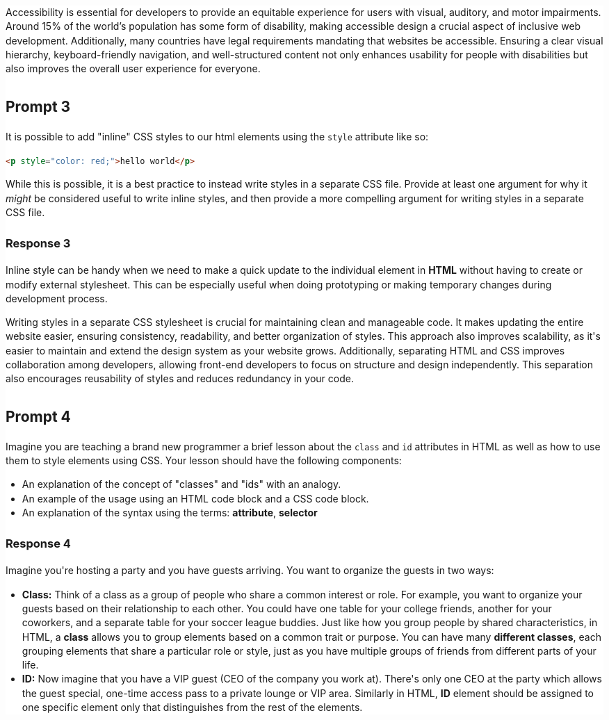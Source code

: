 Accessibility is essential for developers to provide an equitable experience for users with visual, auditory, and motor impairments. Around 15% of the world’s population has some form of disability, making accessible design a crucial aspect of inclusive web development. Additionally, many countries have legal requirements mandating that websites be accessible. Ensuring a clear visual hierarchy, keyboard-friendly navigation, and well-structured content not only enhances usability for people with disabilities but also improves the overall user experience for everyone.

## Prompt 3

It is possible to add "inline" CSS styles to our html elements using the `style` attribute like so:

```html
<p style="color: red;">hello world</p>
```

While this is possible, it is a best practice to instead write styles in a separate CSS file. Provide at least one argument for why it _might_ be considered useful to write inline styles, and then provide a more compelling argument for writing styles in a separate CSS file.

### Response 3

Inline style can be handy when we need to make a quick update to the individual element in **HTML** without having to create or modify external stylesheet. This can be especially useful when doing prototyping or making temporary changes during development process.

Writing styles in a separate CSS stylesheet is crucial for maintaining clean and manageable code. It makes updating the entire website easier, ensuring consistency, readability,
and better organization of styles. This approach also improves scalability, as it's easier to maintain and extend the design system as your website grows.
Additionally, separating HTML and CSS improves collaboration among developers, allowing front-end developers to focus on structure and design independently. This separation also encourages reusability of styles and reduces redundancy in your code.

## Prompt 4

Imagine you are teaching a brand new programmer a brief lesson about the `class` and `id` attributes in HTML as well as how to use them to style elements using CSS. Your lesson should have the following components:

- An explanation of the concept of "classes" and "ids" with an analogy.
- An example of the usage using an HTML code block and a CSS code block.
- An explanation of the syntax using the terms: **attribute**, **selector**

### Response 4

Imagine you're hosting a party and you have guests arriving. You want to organize the guests in two ways:

- **Class:** Think of a class as a group of people who share a common interest or role. For example, you want to organize your guests based on their relationship to each other. You could have one table for your college friends, another for your coworkers, and a separate table for your soccer league buddies. Just like how you group people by shared characteristics, in HTML, a **class** allows you to group elements based on a common trait or purpose. You can have many **different classes**, each grouping elements that share a particular role or style, just as you have multiple groups of friends from different parts of your life.
- **ID:** Now imagine that you have a VIP guest (CEO of the company you work at). There's only one CEO at the party which allows the guest special, one-time access pass to a private lounge or VIP area. Similarly in HTML, **ID** element should be assigned to one specific element only that distinguishes from the rest of the elements.
